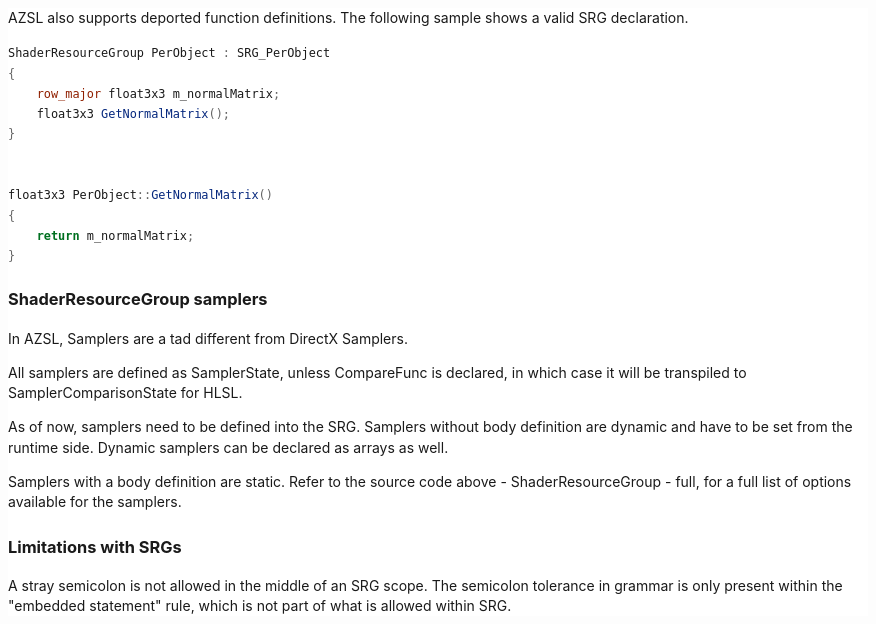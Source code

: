 AZSL also supports deported function definitions. The following sample shows a valid SRG declaration. 
```glsl
ShaderResourceGroup PerObject : SRG_PerObject
{
    row_major float3x3 m_normalMatrix;
    float3x3 GetNormalMatrix();
}
 
 
float3x3 PerObject::GetNormalMatrix()
{
    return m_normalMatrix;
}
```

### ShaderResourceGroup samplers
In AZSL, Samplers are a tad different from DirectX Samplers.

All samplers are defined as SamplerState, unless CompareFunc is declared, in which case it will be transpiled to SamplerComparisonState for HLSL.

As of now, samplers need to be defined into the SRG. Samplers without body definition are dynamic and have to be set from the runtime side. Dynamic samplers can be declared as arrays as well.

Samplers with a body definition are static. Refer to the source code above - ShaderResourceGroup - full, for a full list of options available for the samplers.

### Limitations with SRGs
A stray semicolon is not allowed in the middle of an SRG scope. The semicolon tolerance in grammar is only present within the "embedded statement" rule, which is not part of what is allowed within SRG.
